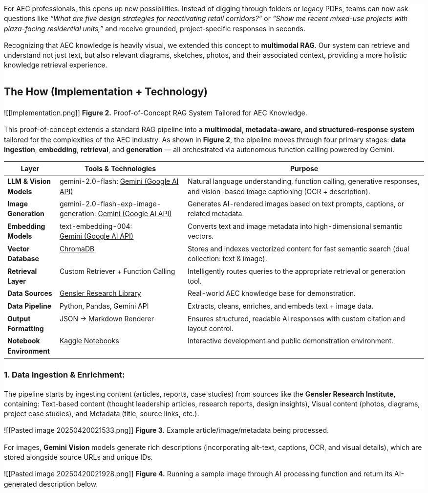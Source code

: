 For AEC professionals, this opens up new possibilities. Instead of digging through folders or legacy PDFs, teams can now ask questions like _“What are five design strategies for reactivating retail corridors?”_ or _“Show me recent mixed-use projects with plaza-facing residential units,”_ and receive grounded, project-specific responses in seconds.

Recognizing that AEC knowledge is heavily visual, we extended this concept to **multimodal RAG**. Our system can retrieve and understand not just text, but also relevant diagrams, sketches, photos, and their associated context, providing a more holistic knowledge retrieval experience.

## The How (Implementation + Technology)

![[Implementation.png]]
**Figure 2.** Proof-of-Concept RAG System Tailored for AEC Knowledge.

This proof-of-concept extends a standard RAG pipeline into a **multimodal, metadata-aware, and structured-response system** tailored for the complexities of the AEC industry. As shown in **Figure 2**, the pipeline moves through four primary stages: **data ingestion**, **embedding**, **retrieval**, and **generation** — all orchestrated via autonomous function calling powered by Gemini.

| **Layer**                | **Tools & Technologies**                                                               | **Purpose**                                                                                                                    |
| ------------------------ | -------------------------------------------------------------------------------------- | ------------------------------------------------------------------------------------------------------------------------------ |
| **LLM & Vision Models**  | gemini-2.0-flash: [Gemini (Google AI API)](https://ai.google.dev)                      | Natural language understanding, function calling, generative responses, and vision-based image captioning (OCR + description). |
| **Image Generation**     | gemini-2.0-flash-exp-image-generation: [Gemini (Google AI API)](https://ai.google.dev) | Generates AI-rendered images based on text prompts, captions, or related metadata.                                             |
| **Embedding Models**     | text-embedding-004: <br>[Gemini (Google AI API)](https://ai.google.dev)                | Converts text and image metadata into high-dimensional semantic vectors.                                                       |
| **Vector Database**      | [ChromaDB](https://www.trychroma.com)                                                  | Stores and indexes vectorized content for fast semantic search (dual collection: text & image).                                |
| **Retrieval Layer**      | Custom Retriever + Function Calling                                                    | Intelligently routes queries to the appropriate retrieval or generation tool.                                                  |
| **Data Sources**         | [Gensler Research Library](https://www.gensler.com/research-library)                   | Real-world AEC knowledge base for demonstration.                                                                               |
| **Data Pipeline**        | Python, Pandas, Gemini API                                                             | Extracts, cleans, enriches, and embeds text + image data.                                                                      |
| **Output Formatting**    | JSON → Markdown Renderer                                                               | Ensures structured, readable AI responses with custom citation and layout control.                                             |
| **Notebook Environment** | [Kaggle Notebooks](http://kaggle.com/)                                                 | Interactive development and public demonstration environment.                                                                  |

### 1. Data Ingestion & Enrichment:

The pipeline starts by ingesting content (articles, reports, case studies) from sources like the **Gensler Research Institute**, containing: Text-based content (thought leadership articles, research reports, design insights), Visual content (photos, diagrams, project case studies), and  Metadata (title, source links, etc.).



![[Pasted image 20250420021533.png]]
**Figure 3.** Example article/image/metadata being processed.

For images, **Gemini Vision** models generate rich descriptions (incorporating alt-text, captions, OCR, and visual details), which are stored alongside source URLs and unique IDs.

![[Pasted image 20250420021928.png]]
**Figure 4.** Running a sample image through AI processing function and return its AI-generated description below.
